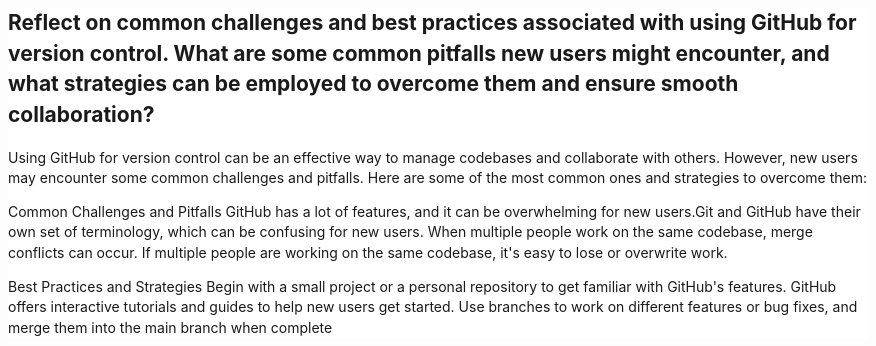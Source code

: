 
## Reflect on common challenges and best practices associated with using GitHub for version control. What are some common pitfalls new users might encounter, and what strategies can be employed to overcome them and ensure smooth collaboration?
Using GitHub for version control can be an effective way to manage codebases and collaborate with others. However, new users may encounter some common challenges and pitfalls. Here are some of the most common ones and strategies to overcome them:

Common Challenges and Pitfalls
 GitHub has a lot of features, and it can be overwhelming for new users.Git and GitHub have their own set of terminology, which can be confusing for new users.
When multiple people work on the same codebase, merge conflicts can occur. If multiple people are working on the same codebase, it's easy to lose or overwrite work.

Best Practices and Strategies
 Begin with a small project or a personal repository to get familiar with GitHub's features. GitHub offers interactive tutorials and guides to help new users get started.
Use branches to work on different features or bug fixes, and merge them into the main branch when complete

